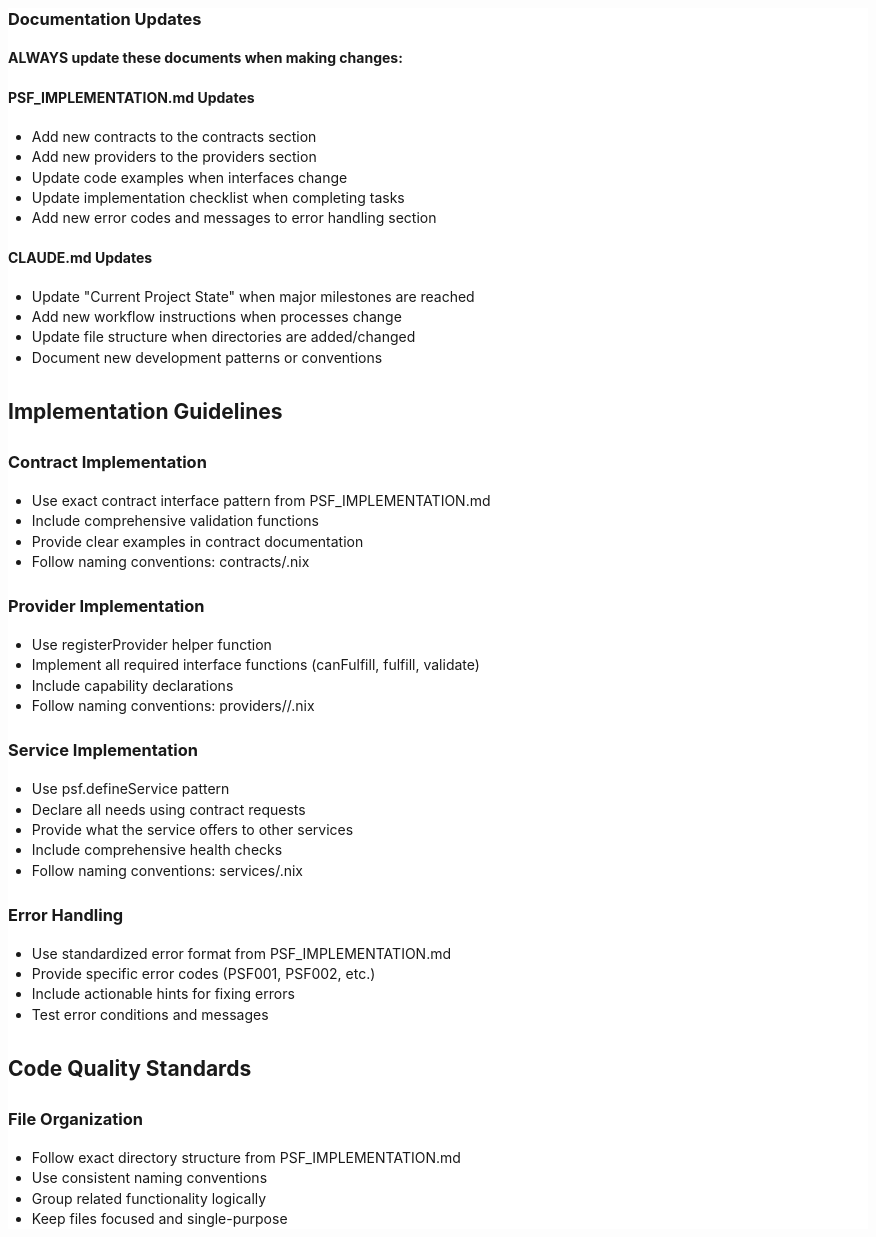 ### Documentation Updates
**ALWAYS update these documents when making changes:**

#### PSF_IMPLEMENTATION.md Updates
- Add new contracts to the contracts section
- Add new providers to the providers section
- Update code examples when interfaces change
- Update implementation checklist when completing tasks
- Add new error codes and messages to error handling section

#### CLAUDE.md Updates
- Update "Current Project State" when major milestones are reached
- Add new workflow instructions when processes change
- Update file structure when directories are added/changed
- Document new development patterns or conventions

## Implementation Guidelines

### Contract Implementation
- Use exact contract interface pattern from PSF_IMPLEMENTATION.md
- Include comprehensive validation functions
- Provide clear examples in contract documentation
- Follow naming conventions: contracts/<name>.nix

### Provider Implementation
- Use registerProvider helper function
- Implement all required interface functions (canFulfill, fulfill, validate)
- Include capability declarations
- Follow naming conventions: providers/<contract>/<provider>.nix

### Service Implementation
- Use psf.defineService pattern
- Declare all needs using contract requests
- Provide what the service offers to other services
- Include comprehensive health checks
- Follow naming conventions: services/<service>.nix

### Error Handling
- Use standardized error format from PSF_IMPLEMENTATION.md
- Provide specific error codes (PSF001, PSF002, etc.)
- Include actionable hints for fixing errors
- Test error conditions and messages

## Code Quality Standards

### File Organization
- Follow exact directory structure from PSF_IMPLEMENTATION.md
- Use consistent naming conventions
- Group related functionality logically
- Keep files focused and single-purpose
